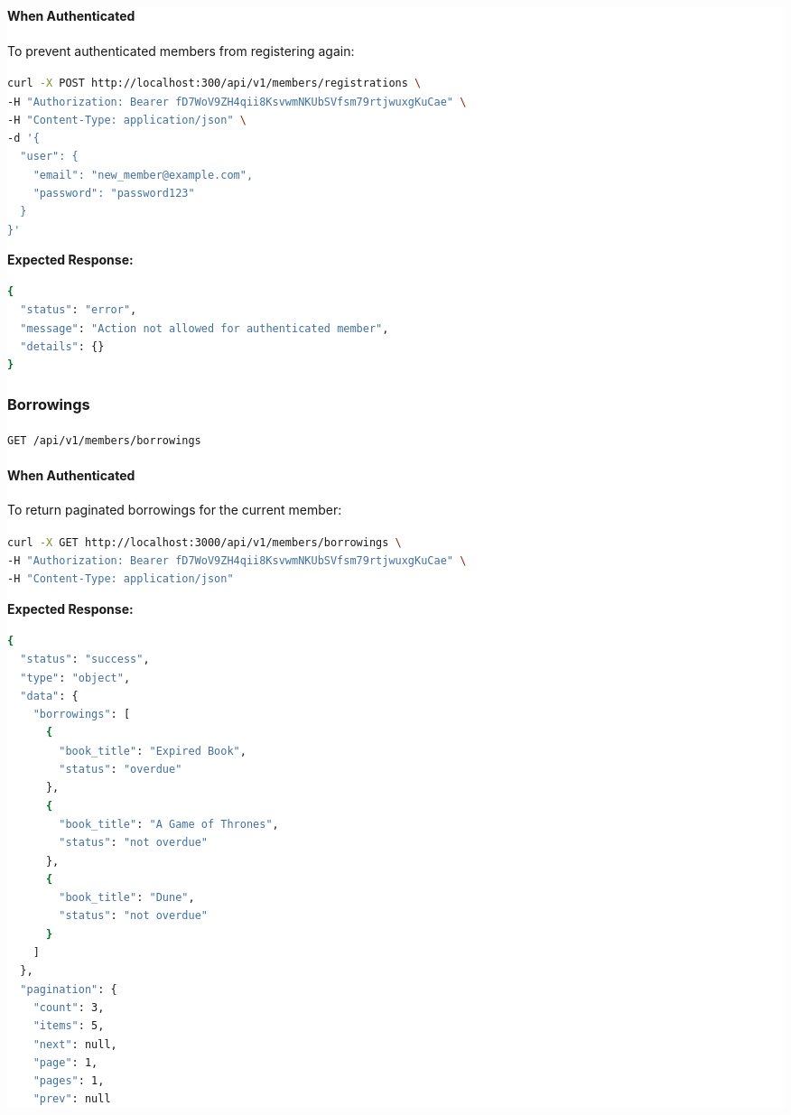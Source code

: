 #### When Authenticated

To prevent authenticated members from registering again:

```bash
curl -X POST http://localhost:300/api/v1/members/registrations \
-H "Authorization: Bearer fD7WoV9ZH4qii8KsvwmNKUbSVfsm79rtjwuxgKuCae" \
-H "Content-Type: application/json" \
-d '{
  "user": {
    "email": "new_member@example.com",
    "password": "password123"
  }
}'
```

**Expected Response:**

```bash
{
  "status": "error",
  "message": "Action not allowed for authenticated member",
  "details": {}
}
```
### Borrowings

`GET /api/v1/members/borrowings`

#### When Authenticated

To return paginated borrowings for the current member:

```bash
curl -X GET http://localhost:3000/api/v1/members/borrowings \
-H "Authorization: Bearer fD7WoV9ZH4qii8KsvwmNKUbSVfsm79rtjwuxgKuCae" \
-H "Content-Type: application/json"
```

**Expected Response:**

```bash
{
  "status": "success",
  "type": "object",
  "data": {
    "borrowings": [
      {
        "book_title": "Expired Book",
        "status": "overdue"
      },
      {
        "book_title": "A Game of Thrones",
        "status": "not overdue"
      },
      {
        "book_title": "Dune",
        "status": "not overdue"
      }
    ]
  },
  "pagination": {
    "count": 3,
    "items": 5,
    "next": null,
    "page": 1,
    "pages": 1,
    "prev": null
```